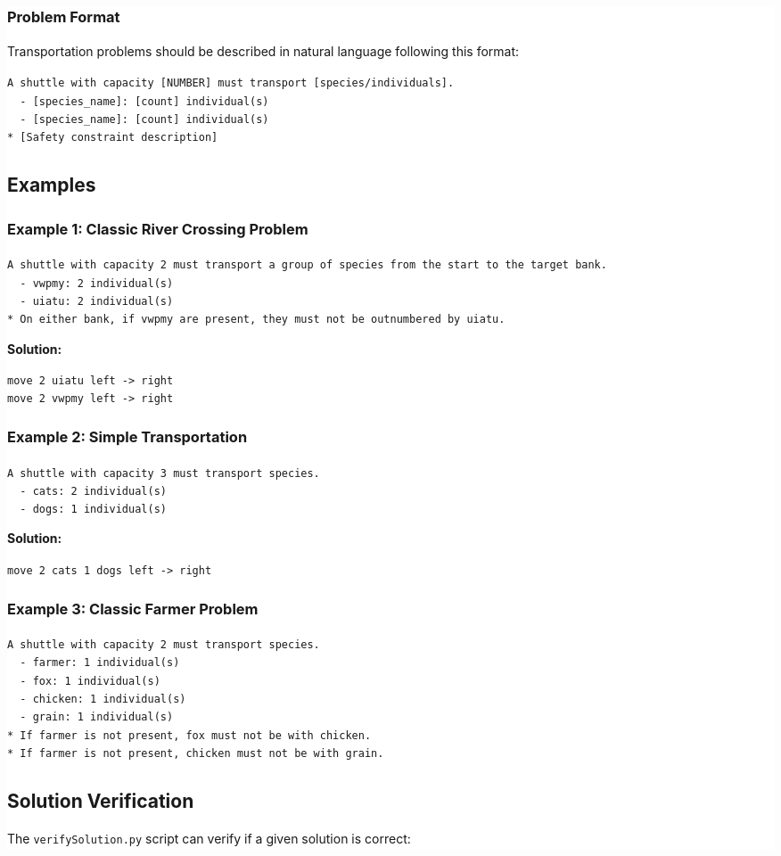 ### Problem Format

Transportation problems should be described in natural language following this format:

```
A shuttle with capacity [NUMBER] must transport [species/individuals].
  - [species_name]: [count] individual(s)
  - [species_name]: [count] individual(s)
* [Safety constraint description]
```

## Examples

### Example 1: Classic River Crossing Problem
```
A shuttle with capacity 2 must transport a group of species from the start to the target bank.
  - vwpmy: 2 individual(s)
  - uiatu: 2 individual(s)
* On either bank, if vwpmy are present, they must not be outnumbered by uiatu.
```

**Solution:**
```
move 2 uiatu left -> right
move 2 vwpmy left -> right
```

### Example 2: Simple Transportation
```
A shuttle with capacity 3 must transport species.
  - cats: 2 individual(s)
  - dogs: 1 individual(s)
```

**Solution:**
```
move 2 cats 1 dogs left -> right
```

### Example 3: Classic Farmer Problem
```
A shuttle with capacity 2 must transport species.
  - farmer: 1 individual(s)
  - fox: 1 individual(s)
  - chicken: 1 individual(s)
  - grain: 1 individual(s)
* If farmer is not present, fox must not be with chicken.
* If farmer is not present, chicken must not be with grain.
```

## Solution Verification

The `verifySolution.py` script can verify if a given solution is correct:
